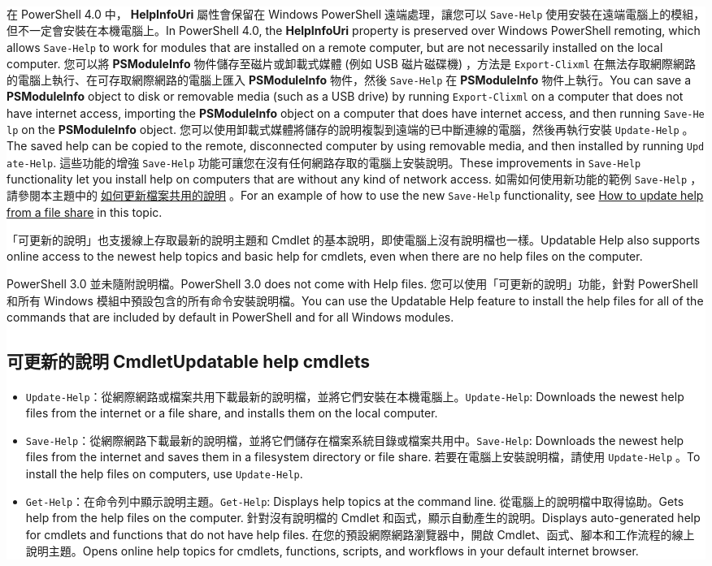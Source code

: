<span data-ttu-id="6a634-112">在 PowerShell 4.0 中， **HelpInfoUri** 屬性會保留在 Windows PowerShell 遠端處理，讓您可以 `Save-Help` 使用安裝在遠端電腦上的模組，但不一定會安裝在本機電腦上。</span><span class="sxs-lookup"><span data-stu-id="6a634-112">In PowerShell 4.0, the **HelpInfoUri** property is preserved over Windows PowerShell remoting, which allows `Save-Help` to work for modules that are installed on a remote computer, but are not necessarily installed on the local computer.</span></span> <span data-ttu-id="6a634-113">您可以將 **PSModuleInfo** 物件儲存至磁片或卸載式媒體 (例如 USB 磁片磁碟機) ，方法是 `Export-Clixml` 在無法存取網際網路的電腦上執行、在可存取網際網路的電腦上匯入 **PSModuleInfo** 物件，然後 `Save-Help` 在 **PSModuleInfo** 物件上執行。</span><span class="sxs-lookup"><span data-stu-id="6a634-113">You can save a **PSModuleInfo** object to disk or removable media (such as a USB drive) by running `Export-Clixml` on a computer that does not have internet access, importing the **PSModuleInfo** object on a computer that does have internet access, and then running `Save-Help` on the **PSModuleInfo** object.</span></span> <span data-ttu-id="6a634-114">您可以使用卸載式媒體將儲存的說明複製到遠端的已中斷連線的電腦，然後再執行安裝 `Update-Help` 。</span><span class="sxs-lookup"><span data-stu-id="6a634-114">The saved help can be copied to the remote, disconnected computer by using removable media, and then installed by running `Update-Help`.</span></span> <span data-ttu-id="6a634-115">這些功能的增強 `Save-Help` 功能可讓您在沒有任何網路存取的電腦上安裝說明。</span><span class="sxs-lookup"><span data-stu-id="6a634-115">These improvements in `Save-Help` functionality let you install help on computers that are without any kind of network access.</span></span> <span data-ttu-id="6a634-116">如需如何使用新功能的範例 `Save-Help` ，請參閱本主題中的 [如何更新檔案共用的說明](#how-to-update-help-from-a-file-share) 。</span><span class="sxs-lookup"><span data-stu-id="6a634-116">For an example of how to use the new `Save-Help` functionality, see [How to update help from a file share](#how-to-update-help-from-a-file-share) in this topic.</span></span>

<span data-ttu-id="6a634-117">「可更新的說明」也支援線上存取最新的說明主題和 Cmdlet 的基本說明，即使電腦上沒有說明檔也一樣。</span><span class="sxs-lookup"><span data-stu-id="6a634-117">Updatable Help also supports online access to the newest help topics and basic help for cmdlets, even when there are no help files on the computer.</span></span>

<span data-ttu-id="6a634-118">PowerShell 3.0 並未隨附說明檔。</span><span class="sxs-lookup"><span data-stu-id="6a634-118">PowerShell 3.0 does not come with Help files.</span></span> <span data-ttu-id="6a634-119">您可以使用「可更新的說明」功能，針對 PowerShell 和所有 Windows 模組中預設包含的所有命令安裝說明檔。</span><span class="sxs-lookup"><span data-stu-id="6a634-119">You can use the Updatable Help feature to install the help files for all of the commands that are included by default in PowerShell and for all Windows modules.</span></span>

## <a name="updatable-help-cmdlets"></a><span data-ttu-id="6a634-120">可更新的說明 Cmdlet</span><span class="sxs-lookup"><span data-stu-id="6a634-120">Updatable help cmdlets</span></span>

- <span data-ttu-id="6a634-121">`Update-Help`：從網際網路或檔案共用下載最新的說明檔，並將它們安裝在本機電腦上。</span><span class="sxs-lookup"><span data-stu-id="6a634-121">`Update-Help`: Downloads the newest help files from the internet or a file share, and installs them on the local computer.</span></span>

- <span data-ttu-id="6a634-122">`Save-Help`：從網際網路下載最新的說明檔，並將它們儲存在檔案系統目錄或檔案共用中。</span><span class="sxs-lookup"><span data-stu-id="6a634-122">`Save-Help`: Downloads the newest help files from the internet and saves them in a filesystem directory or file share.</span></span> <span data-ttu-id="6a634-123">若要在電腦上安裝說明檔，請使用 `Update-Help` 。</span><span class="sxs-lookup"><span data-stu-id="6a634-123">To install the help files on computers, use `Update-Help`.</span></span>

- <span data-ttu-id="6a634-124">`Get-Help`：在命令列中顯示說明主題。</span><span class="sxs-lookup"><span data-stu-id="6a634-124">`Get-Help`: Displays help topics at the command line.</span></span> <span data-ttu-id="6a634-125">從電腦上的說明檔中取得協助。</span><span class="sxs-lookup"><span data-stu-id="6a634-125">Gets help from the help files on the computer.</span></span> <span data-ttu-id="6a634-126">針對沒有說明檔的 Cmdlet 和函式，顯示自動產生的說明。</span><span class="sxs-lookup"><span data-stu-id="6a634-126">Displays auto-generated help for cmdlets and functions that do not have help files.</span></span> <span data-ttu-id="6a634-127">在您的預設網際網路瀏覽器中，開啟 Cmdlet、函式、腳本和工作流程的線上說明主題。</span><span class="sxs-lookup"><span data-stu-id="6a634-127">Opens online help topics for cmdlets, functions, scripts, and workflows in your default internet browser.</span></span>
